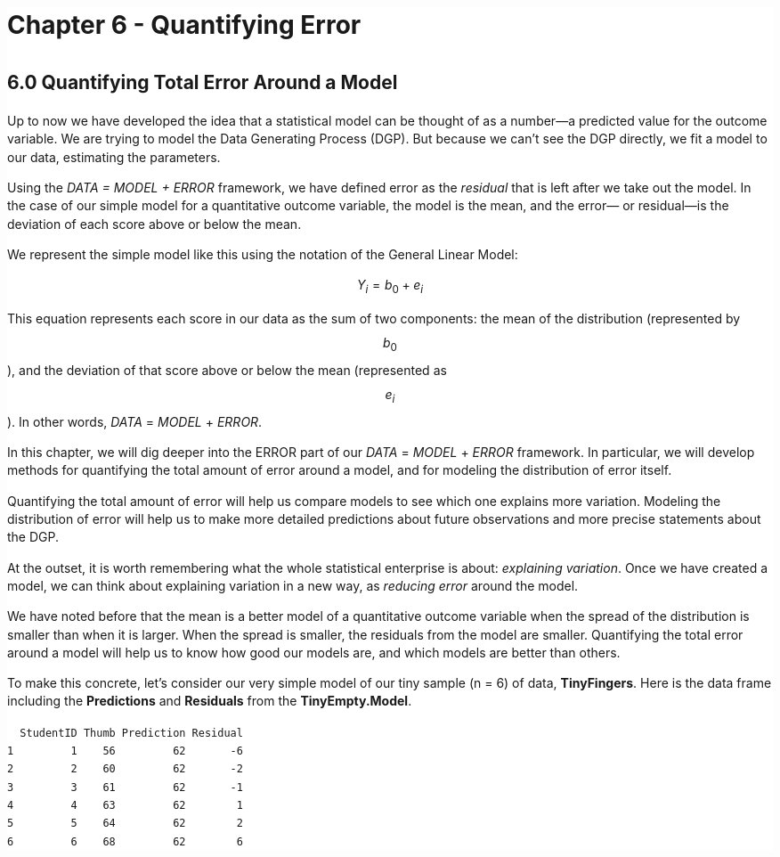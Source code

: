<iframe data-type="learnosity" id="Pulse6"  src="https://coursekata.org/learnosity/preview/Pulse6" width="100%" height="660"></iframe>

# Chapter 6 - Quantifying Error

## 6.0 Quantifying Total Error Around a Model

Up to now we have developed the idea that a statistical model can be thought of as a number—a predicted value for the outcome variable. We are trying to model the Data Generating Process (DGP). But because we can’t see the DGP directly, we fit a model to our data, estimating the parameters.

Using the *DATA = MODEL + ERROR* framework, we have defined error as the *residual* that is left after we take out the model. In the case of our simple model for a quantitative outcome variable, the model is the mean, and the error— or residual—is the deviation of each score above or below the mean. 

We represent the simple model like this using the notation of the General Linear Model: 

$$Y_{i}=b_{0}+e_{i}$$

This equation represents each score in our data as the sum of two components: the mean of the distribution (represented by $$b_{0}$$), and the deviation of that score above or below the mean (represented as $$e_{i}$$). In other words, *DATA* = *MODEL* + *ERROR*.

In this chapter, we will dig deeper into the ERROR part of our *DATA* = *MODEL* + *ERROR* framework. In particular, we will develop methods for quantifying the total amount of error around a model, and for modeling the distribution of error itself. 

Quantifying the total amount of error will help us compare models to see which one explains more variation. Modeling the distribution of error will help us to make more detailed predictions about future observations and more precise statements about the DGP. 

At the outset, it is worth remembering what the whole statistical enterprise is about: *explaining variation*. Once we have created a model, we can think about explaining variation in a new way, as *reducing error* around the model. 

We have noted before that the mean is a better model of a quantitative outcome variable when the spread of the distribution is smaller than when it is larger. When the spread is smaller, the residuals from the model are smaller. Quantifying the total error around a model will help us to know how good our models are, and which models are better than others.

To make this concrete, let’s consider our very simple model of our tiny sample (n = 6) of data, **TinyFingers**. Here is the data frame including the **Predictions** and **Residuals** from the **TinyEmpty.Model**. 

```
  StudentID Thumb Prediction Residual
1         1    56         62       -6
2         2    60         62       -2
3         3    61         62       -1
4         4    63         62        1
5         5    64         62        2
6         6    68         62        6
```
